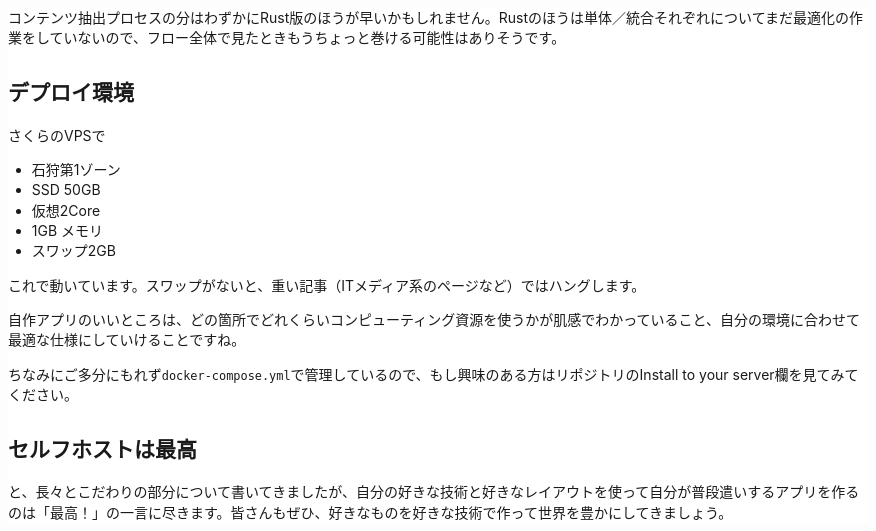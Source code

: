 コンテンツ抽出プロセスの分はわずかにRust版のほうが早いかもしれません。Rustのほうは単体／統合それぞれについてまだ最適化の作業をしていないので、フロー全体で見たときもうちょっと巻ける可能性はありそうです。

## デプロイ環境

さくらのVPSで

- 石狩第1ゾーン
- SSD 50GB
- 仮想2Core
- 1GB メモリ
- スワップ2GB

これで動いています。スワップがないと、重い記事（ITメディア系のページなど）ではハングします。

自作アプリのいいところは、どの箇所でどれくらいコンピューティング資源を使うかが肌感でわかっていること、自分の環境に合わせて最適な仕様にしていけることですね。

ちなみにご多分にもれず`docker-compose.yml`で管理しているので、もし興味のある方はリポジトリのInstall to your server欄を見てみてください。

## セルフホストは最高

と、長々とこだわりの部分について書いてきましたが、自分の好きな技術と好きなレイアウトを使って自分が普段遣いするアプリを作るのは「最高！」の一言に尽きます。皆さんもぜひ、好きなものを好きな技術で作って世界を豊かにしてきましょう。
